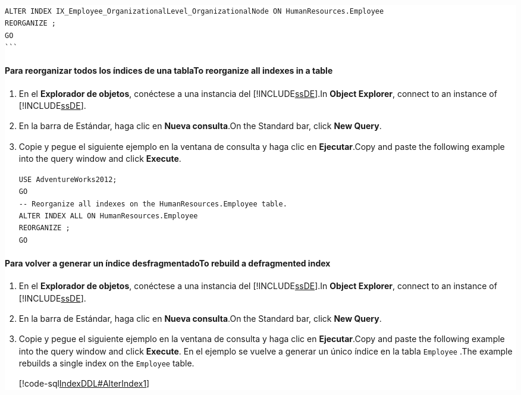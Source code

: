     ALTER INDEX IX_Employee_OrganizationalLevel_OrganizationalNode ON HumanResources.Employee  
    REORGANIZE ;   
    GO  
    ```  
  
#### <a name="to-reorganize-all-indexes-in-a-table"></a><span data-ttu-id="133cf-270">Para reorganizar todos los índices de una tabla</span><span class="sxs-lookup"><span data-stu-id="133cf-270">To reorganize all indexes in a table</span></span>  
  
1.  <span data-ttu-id="133cf-271">En el **Explorador de objetos**, conéctese a una instancia del [!INCLUDE[ssDE](../../../includes/ssde-md.md)].</span><span class="sxs-lookup"><span data-stu-id="133cf-271">In **Object Explorer**, connect to an instance of [!INCLUDE[ssDE](../../../includes/ssde-md.md)].</span></span>  
  
2.  <span data-ttu-id="133cf-272">En la barra de Estándar, haga clic en **Nueva consulta**.</span><span class="sxs-lookup"><span data-stu-id="133cf-272">On the Standard bar, click **New Query**.</span></span>  
  
3.  <span data-ttu-id="133cf-273">Copie y pegue el siguiente ejemplo en la ventana de consulta y haga clic en **Ejecutar**.</span><span class="sxs-lookup"><span data-stu-id="133cf-273">Copy and paste the following example into the query window and click **Execute**.</span></span>  
  
    ```  
    USE AdventureWorks2012;   
    GO  
    -- Reorganize all indexes on the HumanResources.Employee table.  
    ALTER INDEX ALL ON HumanResources.Employee  
    REORGANIZE ;   
    GO  
    ```  
  
#### <a name="to-rebuild-a-defragmented-index"></a><span data-ttu-id="133cf-274">Para volver a generar un índice desfragmentado</span><span class="sxs-lookup"><span data-stu-id="133cf-274">To rebuild a defragmented index</span></span>  
  
1.  <span data-ttu-id="133cf-275">En el **Explorador de objetos**, conéctese a una instancia del [!INCLUDE[ssDE](../../../includes/ssde-md.md)].</span><span class="sxs-lookup"><span data-stu-id="133cf-275">In **Object Explorer**, connect to an instance of [!INCLUDE[ssDE](../../../includes/ssde-md.md)].</span></span>  
  
2.  <span data-ttu-id="133cf-276">En la barra de Estándar, haga clic en **Nueva consulta**.</span><span class="sxs-lookup"><span data-stu-id="133cf-276">On the Standard bar, click **New Query**.</span></span>  
  
3.  <span data-ttu-id="133cf-277">Copie y pegue el siguiente ejemplo en la ventana de consulta y haga clic en **Ejecutar**.</span><span class="sxs-lookup"><span data-stu-id="133cf-277">Copy and paste the following example into the query window and click **Execute**.</span></span> <span data-ttu-id="133cf-278">En el ejemplo se vuelve a generar un único índice en la tabla `Employee` .</span><span class="sxs-lookup"><span data-stu-id="133cf-278">The example rebuilds a single index on the `Employee` table.</span></span>  
  
     [!code-sql[IndexDDL#AlterIndex1](../../snippets/tsql/SQL14/tsql/indexddl/transact-sql/alterindex.sql#alterindex1)]  
  